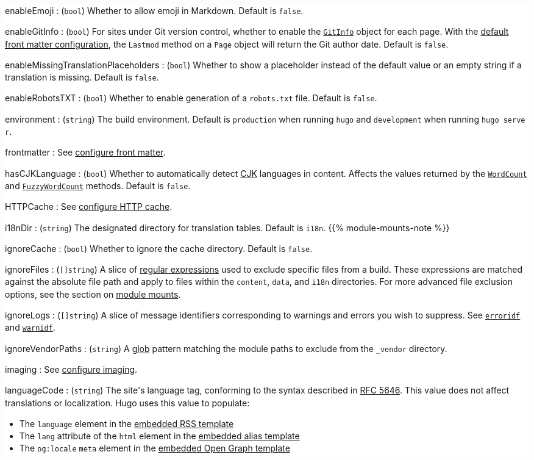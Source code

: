 enableEmoji
: (`bool`) Whether to allow emoji in Markdown. Default is `false`.

enableGitInfo
: (`bool`) For sites under Git version control, whether to enable the [`GitInfo`] object for each page. With the [default front matter configuration], the `Lastmod` method on a `Page` object will return the Git author date. Default is `false`.

enableMissingTranslationPlaceholders
: (`bool`) Whether to show a placeholder instead of the default value or an empty string if a translation is missing. Default is `false`.

enableRobotsTXT
: (`bool`) Whether to enable generation of a `robots.txt` file. Default is `false`.

environment
: (`string`) The build environment. Default is `production` when running `hugo` and `development` when running `hugo server`.

frontmatter
: See [configure front matter](/configuration/front-matter/).

hasCJKLanguage
: (`bool`) Whether to automatically detect [CJK](g) languages in content. Affects the values returned by the [`WordCount`] and [`FuzzyWordCount`] methods. Default is `false`.

HTTPCache
: See [configure HTTP cache](/configuration/http-cache/).

i18nDir
: (`string`) The designated directory for translation tables. Default is `i18n`. {{% module-mounts-note %}}

ignoreCache
: (`bool`) Whether to ignore the cache directory. Default is `false`.

ignoreFiles
: (`[]string`) A slice of [regular expressions](g) used to exclude specific files from a build. These expressions are matched against the absolute file path and apply to files within the `content`, `data`, and `i18n` directories. For more advanced file exclusion options, see the section on [module mounts].

ignoreLogs
: (`[]string`) A slice of message identifiers corresponding to warnings and errors you wish to suppress. See [`erroridf`] and [`warnidf`].

ignoreVendorPaths
: (`string`) A [glob](g) pattern matching the module paths to exclude from the `_vendor` directory.

imaging
: See [configure imaging](/configuration/imaging/).

languageCode
: (`string`) The site's language tag, conforming to the syntax described in [RFC 5646]. This value does not affect translations or localization. Hugo uses this value to populate:

  - The `language` element in the [embedded RSS template]
  - The `lang` attribute of the `html` element in the [embedded alias template]
  - The `og:locale` `meta` element in the [embedded Open Graph template]


[`cacheDir`]: #cachedir
[`disabled`]: /configuration/languages/#disabled
[`erroridf`]: /functions/fmt/erroridf/
[`FuzzyWordCount`]: /methods/page/fuzzywordcount/
[`GitInfo`]: /methods/page/gitinfo/
[`MainSections`]: /methods/site/mainsections/
[`segments`]: /configuration/segments/
[`strings.Title`]: /functions/strings/title/
[`Summary`]: /methods/page/summary/
[`time.AsTime`]: /functions/time/astime/
[`time.Format`]: /functions/time/format/
[`titleCaseStyle`]: #titlecasestyle
[`warnidf`]: /functions/fmt/warnidf/
[`WordCount`]: /methods/page/wordcount/
[Associated Press Stylebook]: https://www.apstylebook.com/
[automatic summaries]: /content-management/summaries/#automatic-summary
[Chicago Manual of Style]: https://www.chicagomanualofstyle.org/home.html
[default front matter configuration]: /configuration/front-matter/
[duration]: https://pkg.go.dev/time#Duration
[embedded alias template]: <{{% eturl alias %}}>
[embedded Open Graph template]: <{{% eturl opengraph %}}>
[embedded RSS template]: <{{% eturl rss %}}>
[IANA Time Zone Database]: https://en.wikipedia.org/wiki/List_of_tz_database_time_zones
[module mounts]: /configuration/module/#mounts
[os.UserCacheDir]: https://pkg.go.dev/os#UserCacheDir
[RFC 5646]: https://datatracker.ietf.org/doc/html/rfc5646#section-2.1
[this configuration]: https://github.com/bep/hugo-sass-test/blob/6c3960a8f4b90e8938228688bc49bdcdd6b2d99e/.circleci/config.yml
[XDG base directory specification]: https://specifications.freedesktop.org/basedir-spec/latest/